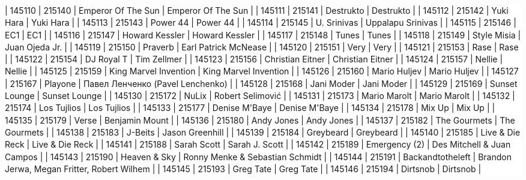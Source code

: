 | 145110 | 215140 | Emperor Of The Sun | Emperor Of The Sun |
| 145111 | 215141 | Destrukto | Destrukto |
| 145112 | 215142 | Yuki Hara | Yuki Hara |
| 145113 | 215143 | Power 44 | Power 44 |
| 145114 | 215145 | U. Srinivas | Uppalapu Srinivas |
| 145115 | 215146 | EC1 | EC1 |
| 145116 | 215147 | Howard Kessler | Howard Kessler |
| 145117 | 215148 | Tunes | Tunes |
| 145118 | 215149 | Style Misia | Juan Ojeda Jr. |
| 145119 | 215150 | Praverb | Earl Patrick McNease |
| 145120 | 215151 | Very | Very |
| 145121 | 215153 | Rase | Rase |
| 145122 | 215154 | DJ Royal T | Tim Zellmer |
| 145123 | 215156 | Christian Eitner | Christian Eitner |
| 145124 | 215157 | Nellie | Nellie |
| 145125 | 215159 | King Marvel Invention | King Marvel Invention |
| 145126 | 215160 | Mario Huljev | Mario Huljev |
| 145127 | 215167 | Playone | Павел Ленченко (Pavel Lenchenko) |
| 145128 | 215168 | Jani Moder | Jani Moder |
| 145129 | 215169 | Sunset Lounge | Sunset Lounge |
| 145130 | 215172 | NuLix | Robert Selimović |
| 145131 | 215173 | Mario Marolt | Mario Marolt |
| 145132 | 215174 | Los Tujlios | Los Tujlios |
| 145133 | 215177 | Denise M'Baye | Denise M'Baye |
| 145134 | 215178 | Mix Up | Mix Up |
| 145135 | 215179 | Verse | Benjamin Mount |
| 145136 | 215180 | Andy Jones | Andy Jones |
| 145137 | 215182 | The Gourmets | The Gourmets |
| 145138 | 215183 | J-Beits | Jason Greenhill |
| 145139 | 215184 | Greybeard | Greybeard |
| 145140 | 215185 | Live & Die Reck | Live & Die Reck |
| 145141 | 215188 | Sarah Scott | Sarah J. Scott |
| 145142 | 215189 | Emergency (2) | Des Mitchell & Juan Campos |
| 145143 | 215190 | Heaven & Sky | Ronny Menke & Sebastian Schmidt |
| 145144 | 215191 | Backandtotheleft | Brandon Jerwa, Megan Fritter, Robert Wilhem |
| 145145 | 215193 | Greg Tate | Greg Tate |
| 145146 | 215194 | Dirtsnob | Dirtsnob |